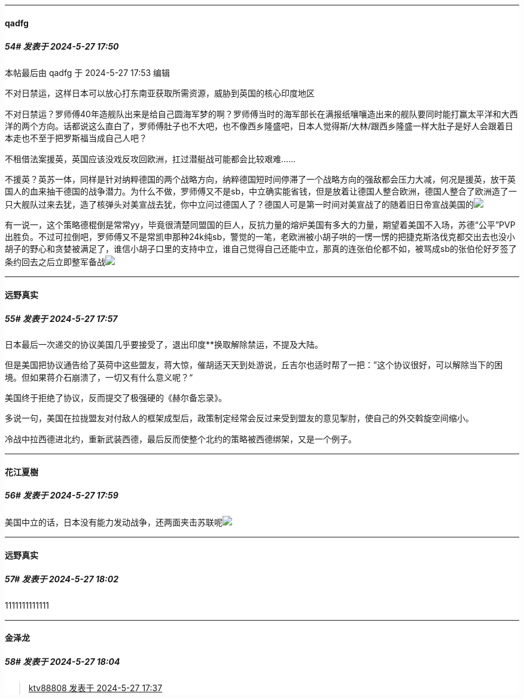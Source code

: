 
*****

####  qadfg  
##### 54#       发表于 2024-5-27 17:50

 本帖最后由 qadfg 于 2024-5-27 17:53 编辑 

不对日禁运，这样日本可以放心打东南亚获取所需资源，威胁到英国的核心印度地区

不对日禁运？罗师傅40年造舰队出来是给自己圆海军梦的啊？罗师傅当时的海军部长在满报纸嚷嚷造出来的舰队要同时能打赢太平洋和大西洋的两个方向。话都说这么直白了，罗师傅肚子也不大吧，也不像西乡隆盛吧，日本人觉得斯/大林/跟西乡隆盛一样大肚子是好人会跟着日本走也不至于把罗斯福当成自己人吧？

不租借法案援英，英国应该没戏反攻回欧洲，扛过潜艇战可能都会比较艰难……

不援英？英苏一体，同样是针对纳粹德国的两个战略方向，纳粹德国短时间停滞了一个战略方向的强敌都会压力大减，何况是援英，放干英国人的血来抽干德国的战争潜力。为什么不做，罗师傅又不是sb，中立确实能省钱，但是放着让德国人整合欧洲，德国人整合了欧洲造了一只大舰队过来去犹，造了核弹头对美宣战去犹，你中立问过德国人了？德国人可是第一时间对美宣战了的随着旧日帝宣战美国的<img src="https://static.saraba1st.com/image/smiley/face2017/067.png" referrerpolicy="no-referrer">

有一说一，这个策略德棍倒是常常yy，毕竟很清楚同盟国的巨人，反抗力量的熔炉美国有多大的力量，期望着美国不入场，苏德“公平”PVP出胜负。不过可拉倒吧，罗师傅又不是常凯申那种24k纯sb，警觉的一笔，老欧洲被小胡子哄的一愣一愣的把捷克斯洛伐克都交出去也没小胡子的野心和贪婪被满足了，谁信小胡子口里的支持中立，谁自己觉得自己还能中立，那真的连张伯伦都不如，被骂成sb的张伯伦好歹签了条约回去之后立即整军备战<img src="https://static.saraba1st.com/image/smiley/face2017/037.png" referrerpolicy="no-referrer">


*****

####  远野真实  
##### 55#       发表于 2024-5-27 17:57

日本最后一次递交的协议美国几乎要接受了，退出印度**换取解除禁运，不提及大陆。

但是美国把协议通告给了英荷中这些盟友，蒋大惊，催胡适天天到处游说，丘吉尔也适时帮了一把：”这个协议很好，可以解除当下的困境。但如果蒋介石崩溃了，一切又有什么意义呢？“

美国终于拒绝了协议，反而提交了极强硬的《赫尔备忘录》。

多说一句，美国在拉拢盟友对付敌人的框架成型后，政策制定经常会反过来受到盟友的意见掣肘，使自己的外交斡旋空间缩小。

冷战中拉西德进北约，重新武装西德，最后反而使整个北约的策略被西德绑架，又是一个例子。

*****

####  花江夏樹  
##### 56#       发表于 2024-5-27 17:59

美国中立的话，日本没有能力发动战争，还两面夹击苏联呢<img src="https://static.saraba1st.com/image/smiley/face2017/067.png" referrerpolicy="no-referrer">


*****

####  远野真实  
##### 57#       发表于 2024-5-27 18:02

1111111111111


*****

####  金泽龙  
##### 58#       发表于 2024-5-27 18:04

<blockquote><a href="httphttps://bbs.saraba1st.com/2b/forum.php?mod=redirect&amp;goto=findpost&amp;pid=65021709&amp;ptid=2185029" target="_blank">ktv88808 发表于 2024-5-27 17:37</a>
